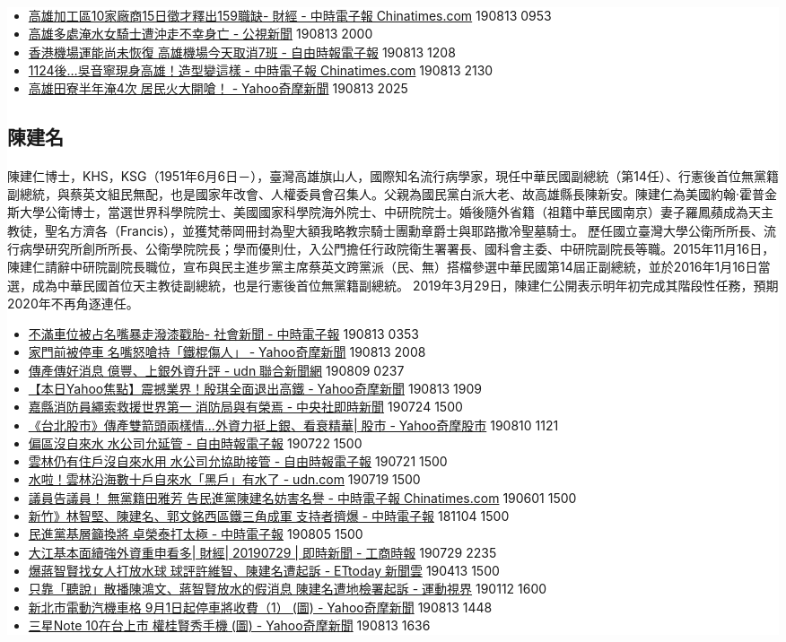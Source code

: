 - [高雄加工區10家廠商15日徵才釋出159職缺- 財經 - 中時電子報 Chinatimes.com](https://www.chinatimes.com/realtimenews/20190813001307-260410 "高雄加工區10家廠商15日徵才釋出159職缺- 財經 - 中時電子報 Chinatimes.com") 190813 0953
- [高雄多處淹水女騎士遭沖走不幸身亡 - 公視新聞](https://news.pts.org.tw/article/441954 "高雄多處淹水女騎士遭沖走不幸身亡 - 公視新聞") 190813 2000
- [香港機場運能尚未恢復 高雄機場今天取消7班 - 自由時報電子報](https://news.ltn.com.tw/news/Kaohsiung/breakingnews/2882814 "香港機場運能尚未恢復 高雄機場今天取消7班 - 自由時報電子報") 190813 1208
- [1124後…吳音寧現身高雄！造型變這樣 - 中時電子報 Chinatimes.com](https://www.chinatimes.com/realtimenews/20190813004374-260405 "1124後…吳音寧現身高雄！造型變這樣 - 中時電子報 Chinatimes.com") 190813 2130
- [高雄田寮半年淹4次 居民火大開嗆！ - Yahoo奇摩新聞](https://tw.news.yahoo.com/%E9%AB%98%E9%9B%84%E7%94%B0%E5%AF%AE%E5%8D%8A%E5%B9%B4%E6%B7%B94%E6%AC%A1-%E5%B1%85%E6%B0%91%E7%81%AB%E5%A4%A7%E9%96%8B%E5%97%86-122516302.html "高雄田寮半年淹4次 居民火大開嗆！ - Yahoo奇摩新聞") 190813 2025

## 陳建名

陳建仁博士，KHS，KSG（1951年6月6日－），臺灣高雄旗山人，國際知名流行病學家，現任中華民國副總統（第14任）、行憲後首位無黨籍副總統，與蔡英文組民無配，也是國家年改會、人權委員會召集人。父親為國民黨白派大老、故高雄縣長陳新安。陳建仁為美國約翰·霍普金斯大學公衛博士，當選世界科學院院士、美國國家科學院海外院士、中研院院士。婚後隨外省籍（祖籍中華民國南京）妻子羅鳳蘋成為天主教徒，聖名方濟各（Francis），並獲梵蒂岡冊封為聖大額我略教宗騎士團勳章爵士與耶路撒冷聖墓騎士。
歷任國立臺灣大學公衛所所長、流行病學研究所創所所長、公衛學院院長；學而優則仕，入公門擔任行政院衛生署署長、國科會主委、中研院副院長等職。2015年11月16日，陳建仁請辭中研院副院長職位，宣布與民主進步黨主席蔡英文跨黨派（民、無）搭檔參選中華民國第14屆正副總統，並於2016年1月16日當選，成為中華民國首位天主教徒副總統，也是行憲後首位無黨籍副總統。
2019年3月29日，陳建仁公開表示明年初完成其階段性任務，預期2020年不再角逐連任。
- [不滿車位被占名嘴暴走潑漆戳胎- 社會新聞 - 中時電子報](https://www.chinatimes.com/newspapers/20190813000541-260106 "不滿車位被占名嘴暴走潑漆戳胎- 社會新聞 - 中時電子報") 190813 0353
- [家門前被停車 名嘴怒嗆持「鐵棍傷人」 - Yahoo奇摩新聞](https://tw.news.yahoo.com/%E5%AE%B6%E9%96%80%E5%89%8D%E8%A2%AB%E5%81%9C%E8%BB%8A-%E5%90%8D%E5%98%B4%E6%80%92%E5%97%86%E6%8C%81-%E9%90%B5%E6%A3%8D%E5%82%B7%E4%BA%BA-120819534.html "家門前被停車 名嘴怒嗆持「鐵棍傷人」 - Yahoo奇摩新聞") 190813 2008
- [傳產傳好消息 億豐、上銀外資升評 - udn 聯合新聞網](https://udn.com/news/story/7251/3978588?from=udn-catelistnews_ch2 "傳產傳好消息 億豐、上銀外資升評 - udn 聯合新聞網") 190809 0237
- [【本日Yahoo焦點】震撼業界！殷琪全面退出高鐵 - Yahoo奇摩新聞](https://tw.news.yahoo.com/%E6%9C%AC%E6%97%A5-yahoo%E7%84%A6%E9%BB%9E%E9%9C%87%E6%92%BC%E6%A5%AD%E7%95%8C%E6%AE%B7%E7%90%AA%E5%85%A8%E9%9D%A2%E9%80%80%E5%87%BA%E9%AB%98%E9%90%B5-110926535.html "【本日Yahoo焦點】震撼業界！殷琪全面退出高鐵 - Yahoo奇摩新聞") 190813 1909
- [嘉縣消防員繩索救援世界第一 消防局與有榮焉 - 中央社即時新聞](https://www.cna.com.tw/news/aloc/201907240274.aspx "嘉縣消防員繩索救援世界第一 消防局與有榮焉 - 中央社即時新聞") 190724 1500
- [《台北股市》傳產雙箭頭兩樣情...外資力挺上銀、看衰精華| 股市 - Yahoo奇摩股市](https://tw.mobi.yahoo.com/finance/%E5%8F%B0%E5%8C%97%E8%82%A1%E5%B8%82-%E5%82%B3%E7%94%A2%E9%9B%99%E7%AE%AD%E9%A0%AD%E5%85%A9%E6%A8%A3%E6%83%85-%E5%A4%96%E8%B3%87%E5%8A%9B%E6%8C%BA%E4%B8%8A%E9%8A%80-%E7%9C%8B%E8%A1%B0%E7%B2%BE%E8%8F%AF-032117499.html "《台北股市》傳產雙箭頭兩樣情...外資力挺上銀、看衰精華| 股市 - Yahoo奇摩股市") 190810 1121
- [偏區沒自來水 水公司允延管 - 自由時報電子報](https://m.ltn.com.tw/news/life/paper/1304983 "偏區沒自來水 水公司允延管 - 自由時報電子報") 190722 1500
- [雲林仍有住戶沒自來水用 水公司允協助接管 - 自由時報電子報](https://news.ltn.com.tw/news/life/breakingnews/2859432 "雲林仍有住戶沒自來水用 水公司允協助接管 - 自由時報電子報") 190721 1500
- [水啦！雲林沿海數十戶自來水「黑戶」有水了 - udn.com](https://udn.com/news/story/7326/3940085 "水啦！雲林沿海數十戶自來水「黑戶」有水了 - udn.com") 190719 1500
- [議員告議員！ 無黨籍田雅芳 告民進黨陳建名妨害名譽 - 中時電子報 Chinatimes.com](https://www.chinatimes.com/realtimenews/20190601002000-260402 "議員告議員！ 無黨籍田雅芳 告民進黨陳建名妨害名譽 - 中時電子報 Chinatimes.com") 190601 1500
- [新竹》林智堅、陳建名、郭文銘西區鐵三角成軍 支持者擠爆 - 中時電子報](https://www.chinatimes.com/realtimenews/20181104001628-260407 "新竹》林智堅、陳建名、郭文銘西區鐵三角成軍 支持者擠爆 - 中時電子報") 181104 1500
- [民進黨基層籲換將 卓榮泰打太極 - 中時電子報](https://www.chinatimes.com/newspapers/20190805000500-260107 "民進黨基層籲換將 卓榮泰打太極 - 中時電子報") 190805 1500
- [大江基本面續強外資重申看多| 財經| 20190729 | 即時新聞 - 工商時報](https://m.ctee.com.tw/livenews/aj/a07601002019072922314010 "大江基本面續強外資重申看多| 財經| 20190729 | 即時新聞 - 工商時報") 190729 2235
- [爆蔣智賢找女人打放水球 球評許維智、陳建名遭起訴 - ETtoday 新聞雲](https://www.ettoday.net/news/20190413/1421467.htm "爆蔣智賢找女人打放水球 球評許維智、陳建名遭起訴 - ETtoday 新聞雲") 190413 1500
- [只靠「聽說」散播陳鴻文、蔣智賢放水的假消息 陳建名遭地檢署起訴 - 運動視界](https://www.sportsv.net/articles/58970 "只靠「聽說」散播陳鴻文、蔣智賢放水的假消息 陳建名遭地檢署起訴 - 運動視界") 190112 1600
- [新北市電動汽機車格 9月1日起停車將收費（1） (圖) - Yahoo奇摩新聞](https://tw.news.yahoo.com/%E6%96%B0%E5%8C%97%E5%B8%82%E9%9B%BB%E5%8B%95%E6%B1%BD%E6%A9%9F%E8%BB%8A%E6%A0%BC-9%E6%9C%881%E6%97%A5%E8%B5%B7%E5%81%9C%E8%BB%8A%E5%B0%87%E6%94%B6%E8%B2%BB-1-%E5%9C%96-064829360.html "新北市電動汽機車格 9月1日起停車將收費（1） (圖) - Yahoo奇摩新聞") 190813 1448
- [三星Note 10在台上市 權桂賢秀手機 (圖) - Yahoo奇摩新聞](https://tw.news.yahoo.com/%E4%B8%89%E6%98%9Fnote-10%E5%9C%A8%E5%8F%B0%E4%B8%8A%E5%B8%82-%E6%AC%8A%E6%A1%82%E8%B3%A2%E7%A7%80%E6%89%8B%E6%A9%9F-%E5%9C%96-083632692.html "三星Note 10在台上市 權桂賢秀手機 (圖) - Yahoo奇摩新聞") 190813 1636